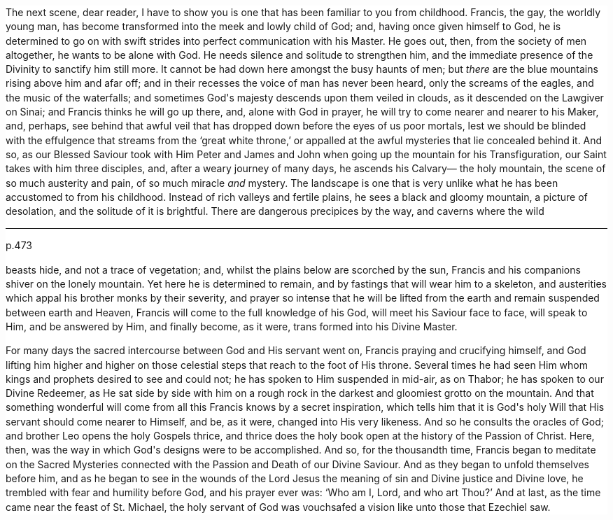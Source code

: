 
The next scene, dear reader, I have to show you is one that has been familiar to you from childhood. Francis, the gay, the worldly young man, has become transformed into the meek and lowly child of God; and, having once given himself to God, he is determined to go on with swift strides into perfect communication with his Master. He goes out, then, from the society of men altogether, he wants to be alone with God. He needs silence and solitude to strengthen him, and the immediate presence of the Divinity to sanctify him still more. It cannot be had down here amongst the busy haunts of men; but *there* are the blue mountains rising above him and afar off; and in their recesses the voice of man has never been heard, only the screams of the eagles, and the music of the waterfalls; and sometimes God's majesty descends upon them veiled in clouds, as it descended on the Lawgiver on Sinai; and Francis thinks he will go up there, and, alone with God in prayer, he will try to come nearer and nearer to his Maker, and, perhaps, see behind that awful veil that has dropped down before the eyes of us poor mortals, lest we should be blinded with the effulgence that streams from the ‘great white throne,’ or appalled at the awful mysteries that lie concealed behind it. And so, as our Blessed Saviour took with Him Peter and James and John when going up the mountain for his Transfiguration, our Saint takes with him three disciples, and, after a weary journey of many days, he ascends his Calvary— the holy mountain, the scene of so much austerity and pain, of so much miracle *and* mystery. The landscape is one that is very unlike what he has been accustomed to from his childhood. Instead of rich valleys and fertile plains, he sees a black and gloomy mountain, a picture of desolation, and the solitude of it is brightful. There are dangerous precipices by the way, and caverns where the wild 



---

p.473



 
beasts hide, and not a trace of vegetation; and, whilst the plains below are scorched by the sun, Francis and his companions shiver on the lonely mountain. Yet here he is determined to remain, and by fastings that will wear him to a skeleton, and austerities which appal his brother monks by their severity, and prayer so intense that he will be lifted from the earth and remain suspended between earth and Heaven, Francis will come to the full knowledge of his God, will meet his Saviour face to face, will speak to Him, and be answered by Him, and finally become, as it were, trans formed into his Divine Master.


For many days the sacred intercourse between God and His servant went on, Francis praying and crucifying himself, and God lifting him higher and higher on those celestial steps that reach to the foot of His throne. Several times he had seen Him whom kings and prophets desired to see and could not; he has spoken to Him suspended in mid-air, as on Thabor; he has spoken to our Divine Redeemer, as He sat side by side with him on a rough rock in the darkest and gloomiest grotto on the mountain. And that something wonderful will come from all this Francis knows by a secret inspiration, which tells him that it is God's holy Will that His servant should come nearer to Himself, and be, as it were, changed into His very likeness. And so he consults the oracles of God; and brother Leo opens the holy Gospels thrice, and thrice does the holy book open at the history of the Passion of Christ. Here, then, was the way in which God's designs were to be accomplished. And so, for the thousandth time, Francis began to meditate on the Sacred Mysteries connected with the Passion and Death of our Divine Saviour. And as they began to unfold themselves before him, and as he began to see in the wounds of the Lord Jesus the meaning of sin and Divine justice and Divine love, he trembled with fear and humility before God, and his prayer ever was: ‘Who am I, Lord, and who art Thou?’ And at last, as the time came near the feast of St. Michael, the holy servant of God was vouchsafed a vision like unto those that Ezechiel saw.
